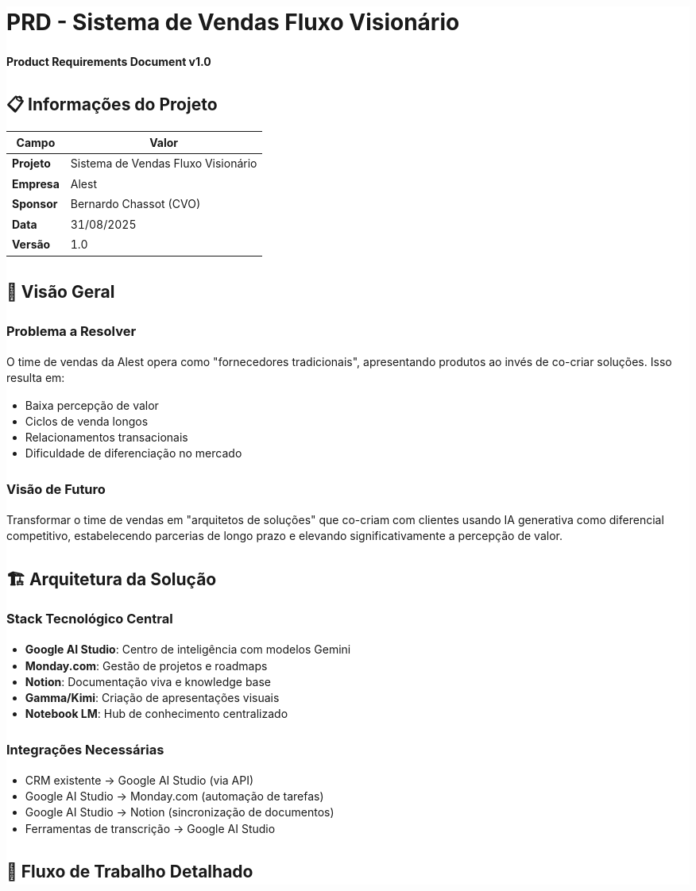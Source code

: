 # PRD - Sistema de Vendas Fluxo Visionário
**Product Requirements Document v1.0**

## 📋 Informações do Projeto

| Campo | Valor |
|-------|-------|
| **Projeto** | Sistema de Vendas Fluxo Visionário |
| **Empresa** | Alest |
| **Sponsor** | Bernardo Chassot (CVO) |
| **Data** | 31/08/2025 |
| **Versão** | 1.0 |

## 🎯 Visão Geral

### Problema a Resolver
O time de vendas da Alest opera como "fornecedores tradicionais", apresentando produtos ao invés de co-criar soluções. Isso resulta em:
- Baixa percepção de valor
- Ciclos de venda longos
- Relacionamentos transacionais
- Dificuldade de diferenciação no mercado

### Visão de Futuro
Transformar o time de vendas em "arquitetos de soluções" que co-criam com clientes usando IA generativa como diferencial competitivo, estabelecendo parcerias de longo prazo e elevando significativamente a percepção de valor.

## 🏗️ Arquitetura da Solução

### Stack Tecnológico Central
- **Google AI Studio**: Centro de inteligência com modelos Gemini
- **Monday.com**: Gestão de projetos e roadmaps
- **Notion**: Documentação viva e knowledge base
- **Gamma/Kimi**: Criação de apresentações visuais
- **Notebook LM**: Hub de conhecimento centralizado

### Integrações Necessárias
- CRM existente → Google AI Studio (via API)
- Google AI Studio → Monday.com (automação de tarefas)
- Google AI Studio → Notion (sincronização de documentos)
- Ferramentas de transcrição → Google AI Studio

## 🔄 Fluxo de Trabalho Detalhado
